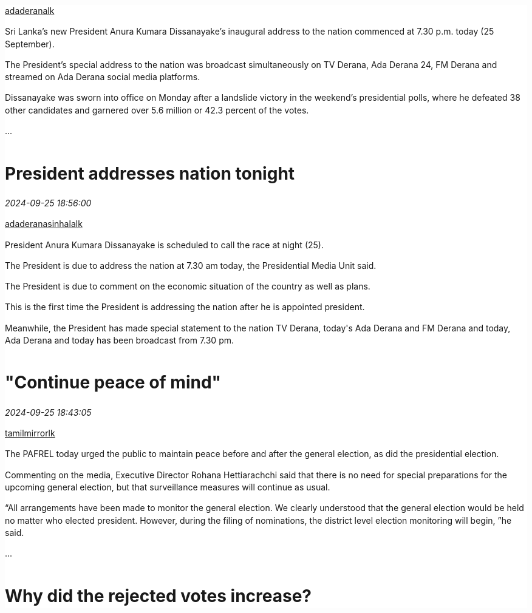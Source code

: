 [adaderanalk](https://www.adaderana.lk/news/102267/president-anura-kumaras-inaugural-address-to-the-nation)

Sri Lanka’s new President Anura Kumara Dissanayake’s inaugural address to the nation commenced at 7.30 p.m. today (25 September).

The President’s special address to the nation was broadcast simultaneously on TV Derana, Ada Derana 24, FM Derana and streamed on Ada Derana social media platforms.

Dissanayake was sworn into office on Monday after a landslide victory in the weekend’s presidential polls, where he defeated 38 other candidates and garnered over 5.6 million or 42.3 percent of the votes.

...



# President addresses nation tonight

*2024-09-25 18:56:00*

[adaderanasinhalalk](http://sinhala.adaderana.lk/news/201540)

President Anura Kumara Dissanayake is scheduled to call the race at night (25).

The President is due to address the nation at 7.30 am today, the Presidential Media Unit said.

The President is due to comment on the economic situation of the country as well as plans.

This is the first time the President is addressing the nation after he is appointed president.

Meanwhile, the President has made special statement to the nation TV Derana, today's Ada Derana and FM Derana and today, Ada Derana and today has been broadcast from 7.30 pm.



# "Continue peace of mind"

*2024-09-25 18:43:05*

[tamilmirrorlk](https://www.tamilmirror.lk/செய்திகள்/தொடர்ந்து-அமைதியை-நிலைநாட்டுங்கள்/175-344455)

The PAFREL today urged the public to maintain peace before and after the general election, as did the presidential election.

Commenting on the media, Executive Director Rohana Hettiarachchi said that there is no need for special preparations for the upcoming general election, but that surveillance measures will continue as usual.

“All arrangements have been made to monitor the general election. We clearly understood that the general election would be held no matter who elected president. However, during the filing of nominations, the district level election monitoring will begin, ”he said.

...



# Why did the rejected votes increase?
